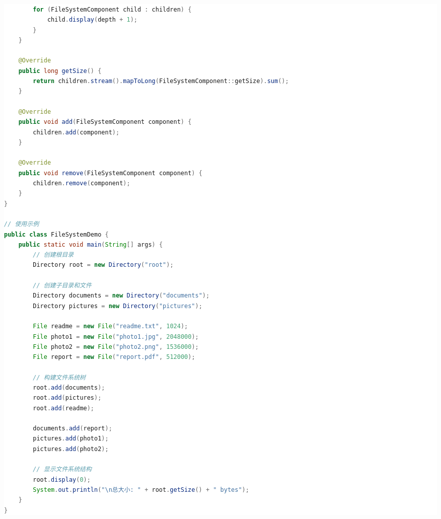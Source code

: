 ```java
        for (FileSystemComponent child : children) {
            child.display(depth + 1);
        }
    }
    
    @Override
    public long getSize() {
        return children.stream().mapToLong(FileSystemComponent::getSize).sum();
    }
    
    @Override
    public void add(FileSystemComponent component) {
        children.add(component);
    }
    
    @Override
    public void remove(FileSystemComponent component) {
        children.remove(component);
    }
}

// 使用示例
public class FileSystemDemo {
    public static void main(String[] args) {
        // 创建根目录
        Directory root = new Directory("root");
        
        // 创建子目录和文件
        Directory documents = new Directory("documents");
        Directory pictures = new Directory("pictures");
        
        File readme = new File("readme.txt", 1024);
        File photo1 = new File("photo1.jpg", 2048000);
        File photo2 = new File("photo2.png", 1536000);
        File report = new File("report.pdf", 512000);
        
        // 构建文件系统树
        root.add(documents);
        root.add(pictures);
        root.add(readme);
        
        documents.add(report);
        pictures.add(photo1);
        pictures.add(photo2);
        
        // 显示文件系统结构
        root.display(0);
        System.out.println("\n总大小: " + root.getSize() + " bytes");
    }
}
```
